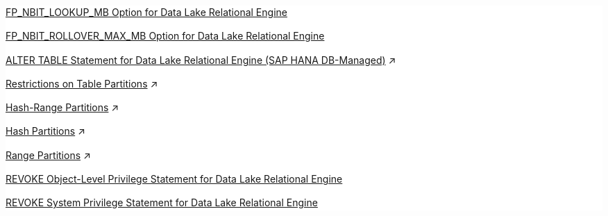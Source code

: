 [FP\_NBIT\_LOOKUP\_MB Option for Data Lake Relational Engine](../090-database-options/fp-nbit-lookup-mb-option-for-data-lake-relational-engine-a873a52.md "Limits the total dictionary size per column for implicit NBit FP columns.")

[FP\_NBIT\_ROLLOVER\_MAX\_MB Option for Data Lake Relational Engine](../090-database-options/fp-nbit-rollover-max-mb-option-for-data-lake-relational-engine-a873d4b.md "Sets a threshold for the total dictionary size for implicit NBit rollovers to Flat FP.")

[ALTER TABLE Statement for Data Lake Relational Engine (SAP HANA DB-Managed)](https://help.sap.com/viewer/a898e08b84f21015969fa437e89860c8/2023_1_QRC/en-US/593f8b1caaaf4d31abc4a5a095d86254.html "Modifies a table definition.") :arrow_upper_right:

[Restrictions on Table Partitions](https://help.sap.com/viewer/a8937bea84f21015a80bc776cf758d50/2023_1_QRC/en-US/a872506a84f21015aa20de6d7665a803.html "Some restrictions apply to table partitions.") :arrow_upper_right:

[Hash-Range Partitions](https://help.sap.com/viewer/a8937bea84f21015a80bc776cf758d50/2023_1_QRC/en-US/a871ecd884f21015b8f5876892d31447.html "Hash-range partitioning is a composite partitioning scheme that subpartitions a hash-partitioned table by range.") :arrow_upper_right:

[Hash Partitions](https://help.sap.com/viewer/a8937bea84f21015a80bc776cf758d50/2023_1_QRC/en-US/a871bc0984f210159faaedf3f3eb5b29.html "Hash partitioning maps data to partitions based on partition-key values processed by an internal hashing function.") :arrow_upper_right:

[Range Partitions](https://help.sap.com/viewer/a8937bea84f21015a80bc776cf758d50/2023_1_QRC/en-US/a8721b7584f21015a062c99a1c19e6cb.html "Range partitioning divides large tables by a range of partition-key values established for each partition.") :arrow_upper_right:

[REVOKE Object-Level Privilege Statement for Data Lake Relational Engine](revoke-object-level-privilege-statement-for-data-lake-relational-engine-a3e7af2.md "Removes object-level privileges that were given using the GRANT statement.")

[REVOKE System Privilege Statement for Data Lake Relational Engine](revoke-system-privilege-statement-for-data-lake-relational-engine-a3eadda.md "Removes specific system privileges from specific users and the right to administer the privilege.")

